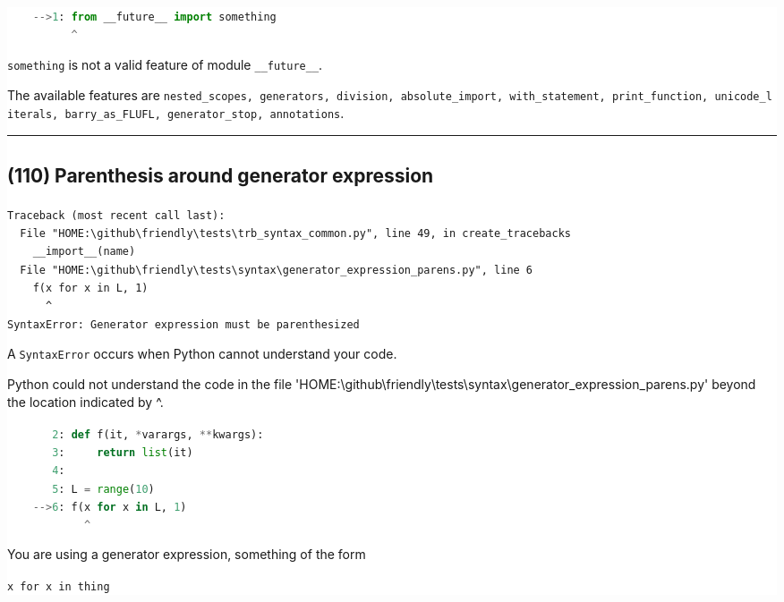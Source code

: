 ```python
    -->1: from __future__ import something
          ^

```

`something` is not a valid feature of module `__future__`.

The available features are `nested_scopes,
 generators,
 division,
 absolute_import,
 with_statement,
 print_function,
 unicode_literals,
 barry_as_FLUFL,
 generator_stop,
 annotations`.

---

## (110) Parenthesis around generator expression


```pytb
Traceback (most recent call last):
  File "HOME:\github\friendly\tests\trb_syntax_common.py", line 49, in create_tracebacks
    __import__(name)
  File "HOME:\github\friendly\tests\syntax\generator_expression_parens.py", line 6
    f(x for x in L, 1)
      ^
SyntaxError: Generator expression must be parenthesized

```

A `SyntaxError` occurs when Python cannot understand your code.


Python could not understand the code in the file
'HOME:\github\friendly\tests\syntax\generator_expression_parens.py'
beyond the location indicated by ^.


```python
       2: def f(it, *varargs, **kwargs):
       3:     return list(it)
       4: 
       5: L = range(10)
    -->6: f(x for x in L, 1)
            ^

```

You are using a generator expression, something of the form

    x for x in thing
